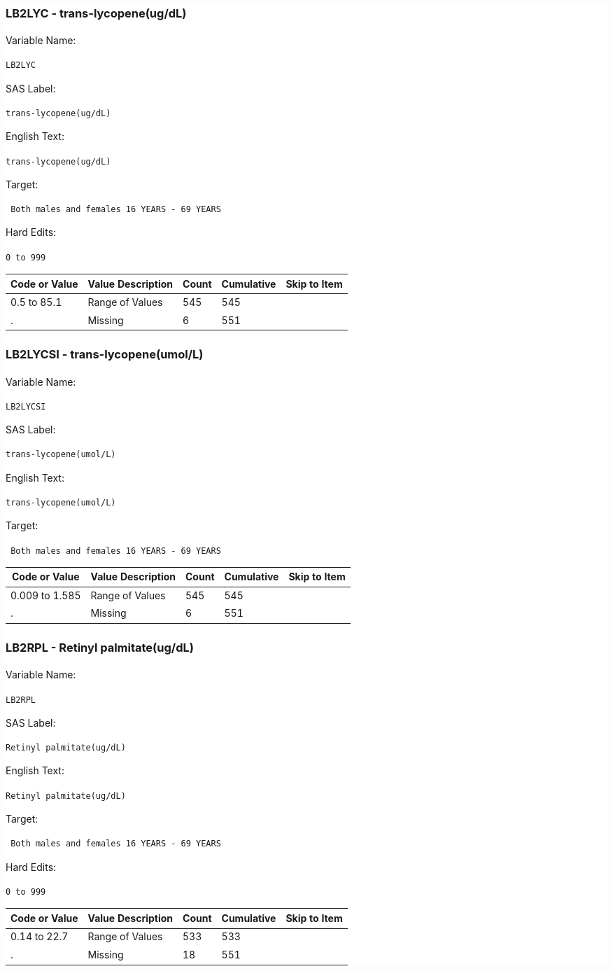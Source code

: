 ### LB2LYC - trans-lycopene(ug/dL)

Variable Name:

    LB2LYC
SAS Label:

    trans-lycopene(ug/dL)
English Text:

    trans-lycopene(ug/dL)
Target:

     Both males and females 16 YEARS - 69 YEARS
Hard Edits:

    0 to 999
Code or Value | Value Description | Count | Cumulative | Skip to Item  
---|---|---|---|---  
0.5 to 85.1 | Range of Values | 545 | 545 |   
. | Missing | 6 | 551 |   
  
### LB2LYCSI - trans-lycopene(umol/L)

Variable Name:

    LB2LYCSI
SAS Label:

    trans-lycopene(umol/L)
English Text:

    trans-lycopene(umol/L)
Target:

     Both males and females 16 YEARS - 69 YEARS
Code or Value | Value Description | Count | Cumulative | Skip to Item  
---|---|---|---|---  
0.009 to 1.585 | Range of Values | 545 | 545 |   
. | Missing | 6 | 551 |   
  
### LB2RPL - Retinyl palmitate(ug/dL)

Variable Name:

    LB2RPL
SAS Label:

    Retinyl palmitate(ug/dL)
English Text:

    Retinyl palmitate(ug/dL)
Target:

     Both males and females 16 YEARS - 69 YEARS
Hard Edits:

    0 to 999
Code or Value | Value Description | Count | Cumulative | Skip to Item  
---|---|---|---|---  
0.14 to 22.7 | Range of Values | 533 | 533 |   
. | Missing | 18 | 551 |   
  
